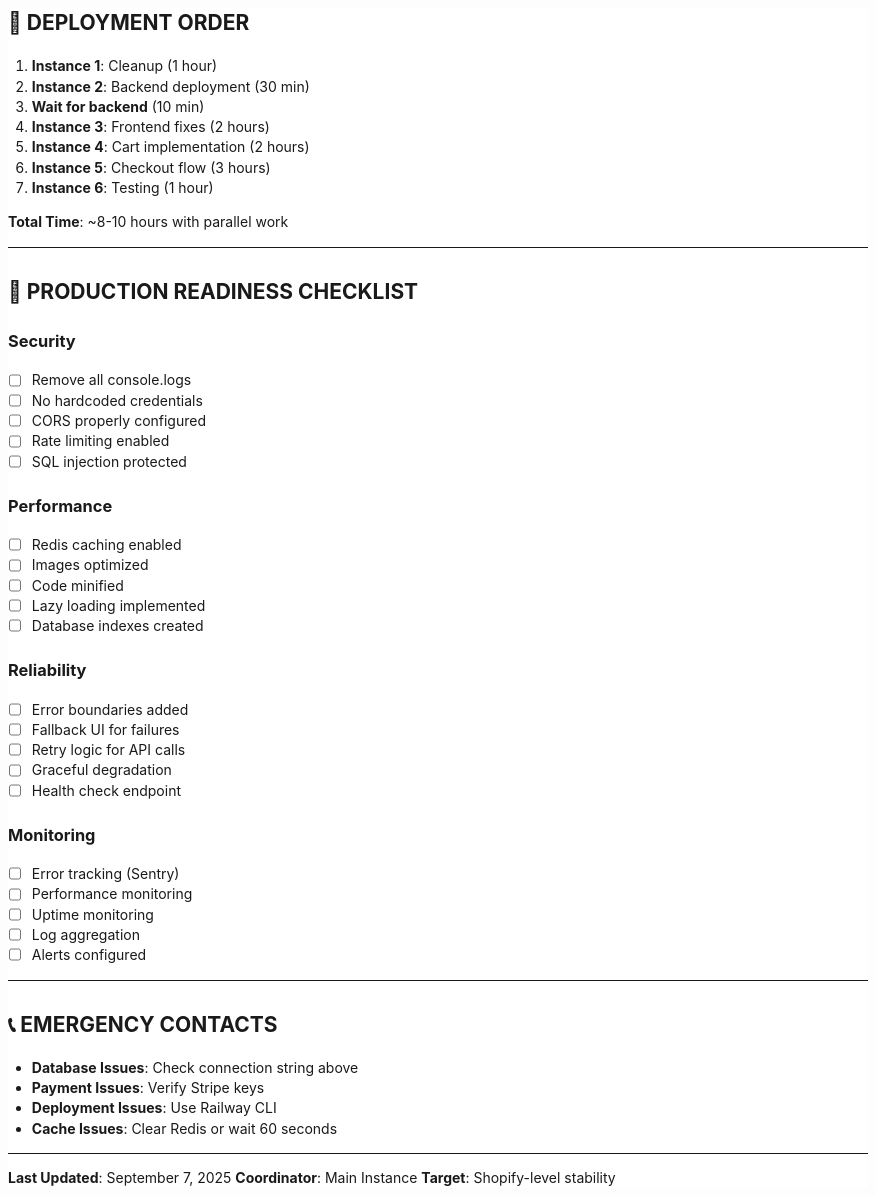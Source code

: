 ## 🎯 DEPLOYMENT ORDER

1. **Instance 1**: Cleanup (1 hour)
2. **Instance 2**: Backend deployment (30 min)
3. **Wait for backend** (10 min)
4. **Instance 3**: Frontend fixes (2 hours)
5. **Instance 4**: Cart implementation (2 hours)
6. **Instance 5**: Checkout flow (3 hours)
7. **Instance 6**: Testing (1 hour)

**Total Time**: ~8-10 hours with parallel work

---

## 🔐 PRODUCTION READINESS CHECKLIST

### Security
- [ ] Remove all console.logs
- [ ] No hardcoded credentials
- [ ] CORS properly configured
- [ ] Rate limiting enabled
- [ ] SQL injection protected

### Performance
- [ ] Redis caching enabled
- [ ] Images optimized
- [ ] Code minified
- [ ] Lazy loading implemented
- [ ] Database indexes created

### Reliability
- [ ] Error boundaries added
- [ ] Fallback UI for failures
- [ ] Retry logic for API calls
- [ ] Graceful degradation
- [ ] Health check endpoint

### Monitoring
- [ ] Error tracking (Sentry)
- [ ] Performance monitoring
- [ ] Uptime monitoring
- [ ] Log aggregation
- [ ] Alerts configured

---

## 📞 EMERGENCY CONTACTS

- **Database Issues**: Check connection string above
- **Payment Issues**: Verify Stripe keys
- **Deployment Issues**: Use Railway CLI
- **Cache Issues**: Clear Redis or wait 60 seconds

---

**Last Updated**: September 7, 2025
**Coordinator**: Main Instance
**Target**: Shopify-level stability
